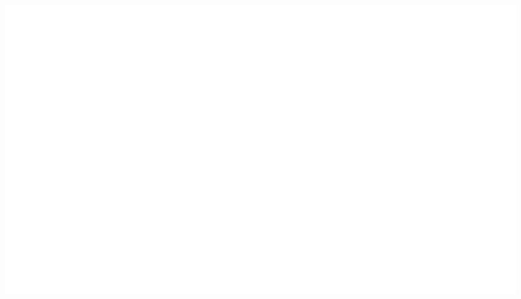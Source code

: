 <br>
<br>
<br>
<br>

 <br>
 <br>

<iframe
  height="300"
  style="width: 100%"
  scrolling="no"
  title="Neural Network Visualization (animated SVG)"
  src="https://codepen.io/bgoonz/embed/yLgZLrp?default-tab=html%2Cresult"
  frameborder="no"
  loading="lazy"
  allowtransparency="true"
  allowfullscreen="true"
>
</iframe>
<br>
 <br>
 <br>

<br>
<br>
<br>
<br>

 <br>
 <br>

<iframe
  height="300"
  style="width: 100%"
  scrolling="no"
  title="Neural Network Visualization (animated SVG)"
  src="https://codepen.io/bgoonz/embed/dyNayLB?default-tab=html%2Cresult"
  frameborder="no"
  loading="lazy"
  allowtransparency="true"
  allowfullscreen="true"
>
</iframe>
<br>
 <br>
 <br>

<br>
<br>
<br>
<br>

 <br>
 <br>
